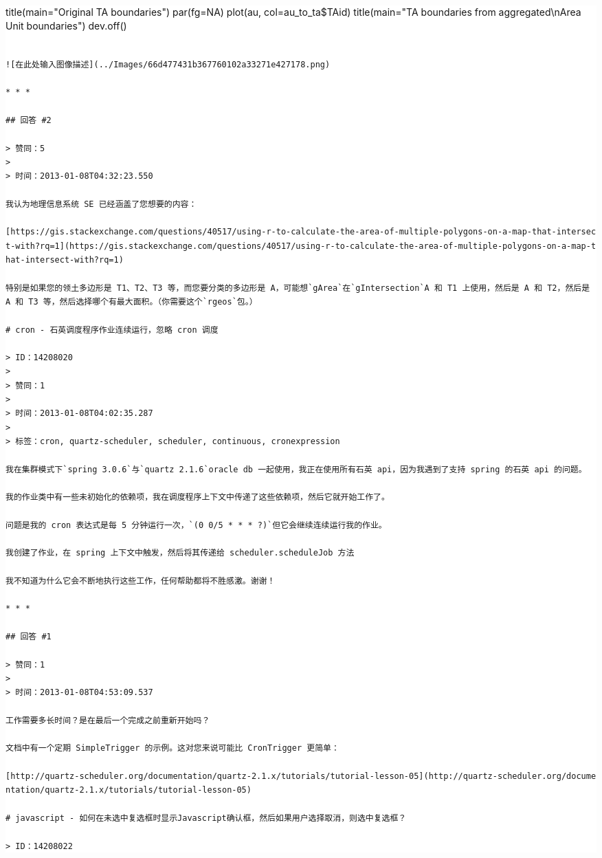 title(main="Original TA boundaries")
par(fg=NA)
plot(au, col=au_to_ta$TAid)
title(main="TA boundaries from aggregated\nArea Unit boundaries")
dev.off() 
```

![在此处输入图像描述](../Images/66d477431b367760102a33271e427178.png)

* * *

## 回答 #2

> 赞同：5
> 
> 时间：2013-01-08T04:32:23.550

我认为地理信息系统 SE 已经涵盖了您想要的内容：

[https://gis.stackexchange.com/questions/40517/using-r-to-calculate-the-area-of-multiple-polygons-on-a-map-that-intersect-with?rq=1](https://gis.stackexchange.com/questions/40517/using-r-to-calculate-the-area-of-multiple-polygons-on-a-map-that-intersect-with?rq=1)

特别是如果您的领土多边形是 T1、T2、T3 等，而您要分类的多边形是 A，可能想`gArea`在`gIntersection`A 和 T1 上使用，然后是 A 和 T2，然后是 A 和 T3 等，然后选择哪个有最大面积。（你需要这个`rgeos`包。）

# cron - 石英调度程序作业连续运行，忽略 cron 调度

> ID：14208020
> 
> 赞同：1
> 
> 时间：2013-01-08T04:02:35.287
> 
> 标签：cron, quartz-scheduler, scheduler, continuous, cronexpression

我在集群模式下`spring 3.0.6`与`quartz 2.1.6`oracle db 一起使用，我正在使用所有石英 api，因为我遇到了支持 spring 的石英 api 的问题。

我的作业类中有一些未初始化的依赖项，我在调度程序上下文中传递了这些依赖项，然后它就开始工作了。

问题是我的 cron 表达式是每 5 分钟运行一次，`(0 0/5 * * * ?)`但它会继续连续运行我的作业。

我创建了作业，在 spring 上下文中触发，然后将其传递给 scheduler.scheduleJob 方法

我不知道为什么它会不断地执行这些工作，任何帮助都将不胜感激。谢谢！

* * *

## 回答 #1

> 赞同：1
> 
> 时间：2013-01-08T04:53:09.537

工作需要多长时间？是在最后一个完成之前重新开始吗？

文档中有一个定期 SimpleTrigger 的示例。这对您来说可能比 CronTrigger 更简单：

[http://quartz-scheduler.org/documentation/quartz-2.1.x/tutorials/tutorial-lesson-05](http://quartz-scheduler.org/documentation/quartz-2.1.x/tutorials/tutorial-lesson-05)

# javascript - 如何在未选中复选框时显示Javascript确认框，然后如果用户选择取消，则选中复选框？

> ID：14208022
```